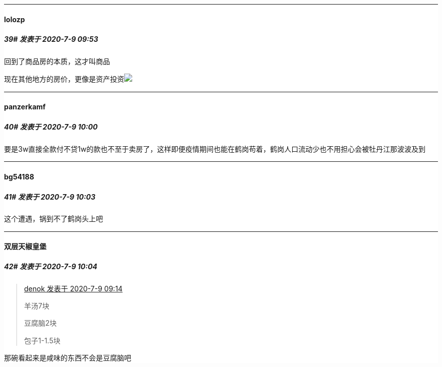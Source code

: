 

-----

####  lolozp  
##### 39#       发表于 2020-7-9 09:53




回到了商品房的本质，这才叫商品


现在其他地方的房价，更像是资产投资<img src="https://static.saraba1st.com/image/smiley/face2017/067.png" referrerpolicy="no-referrer">







-----

####  panzerkamf  
##### 40#       发表于 2020-7-9 10:00




要是3w直接全款付不贷1w的款也不至于卖房了，这样即便疫情期间也能在鹤岗苟着，鹤岗人口流动少也不用担心会被牡丹江那波波及到







-----

####  bg54188  
##### 41#       发表于 2020-7-9 10:03




这个遭遇，锅到不了鹤岗头上吧







-----

####  双层天椒皇堡  
##### 42#       发表于 2020-7-9 10:04



<blockquote><a href="httphttps://bbs.saraba1st.com/2b/forum.php?mod=redirect&amp;goto=findpost&amp;pid=48125745&amp;ptid=1946750" target="_blank">denok 发表于 2020-7-9 09:14</a>

羊汤7块

豆腐脑2块

包子1-1.5块</blockquote>
那碗看起来是咸味的东西不会是豆腐脑吧

